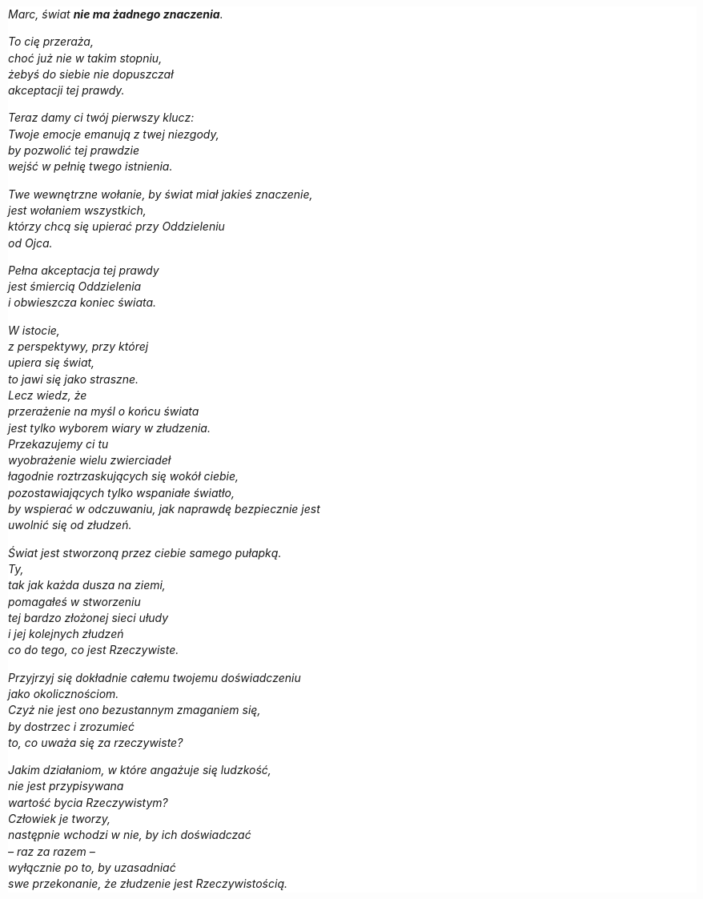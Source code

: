*Marc, świat **nie ma żadnego znaczenia**.*

*To cię przeraża,<br>
choć już nie w takim stopniu,<br>
żebyś do siebie nie dopuszczał<br>
akceptacji tej prawdy.*

*Teraz damy ci twój pierwszy klucz:<br>
Twoje emocje emanują z twej niezgody,<br>
by pozwolić tej prawdzie<br>
wejść w pełnię twego istnienia.*

*Twe wewnętrzne wołanie, by świat miał jakieś znaczenie,<br>
jest wołaniem wszystkich,<br>
którzy chcą się upierać przy Oddzieleniu<br>
od Ojca.*

*Pełna akceptacja tej prawdy<br>
jest śmiercią Oddzielenia<br>
i obwieszcza koniec świata.*

*W istocie,<br>
z perspektywy, przy której<br>
upiera się świat,<br>
to jawi się jako straszne.<br>
Lecz wiedz, że<br>
przerażenie na myśl o końcu świata<br>
jest tylko wyborem wiary w złudzenia.<br>
Przekazujemy ci tu<br>
wyobrażenie wielu zwierciadeł<br>
łagodnie roztrzaskujących się wokół ciebie,<br>
pozostawiających tylko wspaniałe światło,<br>by wspierać w odczuwaniu, jak naprawdę bezpiecznie jest<br>
uwolnić się od złudzeń.*

*Świat jest stworzoną przez ciebie samego pułapką.<br>
Ty,<br>
tak jak każda dusza na ziemi,<br>
pomagałeś w stworzeniu<br>
tej bardzo złożonej sieci ułudy<br>
i jej kolejnych złudzeń<br>
co do tego, co jest Rzeczywiste.*

*Przyjrzyj się dokładnie całemu twojemu doświadczeniu<br>
jako okolicznościom.<br>
Czyż nie jest ono bezustannym zmaganiem się,<br>
by dostrzec i zrozumieć<br>
to, co uważa się za rzeczywiste?*

*Jakim działaniom, w które angażuje się ludzkość,<br>
nie jest przypisywana<br>
wartość bycia Rzeczywistym?<br>
Człowiek je tworzy,<br>
następnie wchodzi w nie, by ich doświadczać<br>
– raz za razem –<br>
wyłącznie po to, by uzasadniać<br>
swe przekonanie, że złudzenie jest Rzeczywistością.*
